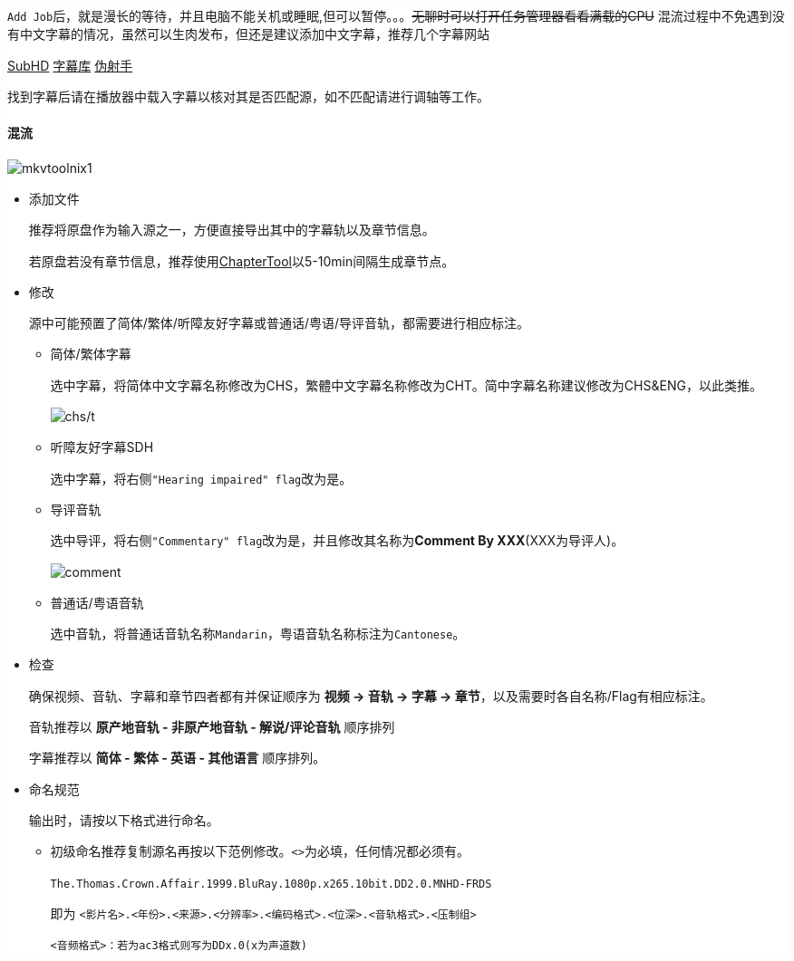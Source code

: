 ```Add Job```后，就是漫长的等待，并且电脑不能关机或睡眠,但可以暂停。。。~~无聊时可以打开任务管理器看看满载的CPU~~
混流过程中不免遇到没有中文字幕的情况，虽然可以生肉发布，但还是建议添加中文字幕，推荐几个字幕网站

[SubHD](http://subhd.tv)   [字幕库](https://zmk.pw)   [伪射手](https://assrt.net/)

找到字幕后请在播放器中载入字幕以核对其是否匹配源，如不匹配请进行调轴等工作。

#### 混流

![mkvtoolnix1](/Picture/EnocdeFlow-pics/4_mkv-g.png)

- 添加文件

  推荐将原盘作为输入源之一，方便直接导出其中的字幕轨以及章节信息。

  若原盘若没有章节信息，推荐使用[ChapterTool](https://github.com/tautcony/ChapterTool/releases/tag/2.33.33.332)以5-10min间隔生成章节点。

- 修改

  源中可能预置了简体/繁体/听障友好字幕或普通话/粤语/导评音轨，都需要进行相应标注。

  - 简体/繁体字幕

    选中字幕，将简体中文字幕名称修改为CHS，繁體中文字幕名称修改为CHT。简中字幕名称建议修改为CHS&ENG，以此类推。

    ![chs/t](/Picture/EnocdeFlow-pics/4_subtitle-CHST.jpg)

  - 听障友好字幕SDH

    选中字幕，将右侧```"Hearing impaired" flag```改为是。

  - 导评音轨

    选中导评，将右侧```"Commentary" flag```改为是，并且修改其名称为**Comment By XXX**(XXX为导评人)。

    ![comment](/Picture/EnocdeFlow-pics/4_audio-commentary.jpg)

  - 普通话/粤语音轨

    选中音轨，将普通话音轨名称```Mandarin```，粤语音轨名称标注为```Cantonese```。

- 检查

  确保视频、音轨、字幕和章节四者都有并保证顺序为 **视频 -> 音轨 -> 字幕 -> 章节**，以及需要时各自名称/Flag有相应标注。

  音轨推荐以 **原产地音轨 - 非原产地音轨 - 解说/评论音轨** 顺序排列

  字幕推荐以 **简体 - 繁体 - 英语 - 其他语言** 顺序排列。

- 命名规范

  输出时，请按以下格式进行命名。

  - 初级命名推荐复制源名再按以下范例修改。```<>```为必填，任何情况都必须有。

    ```The.Thomas.Crown.Affair.1999.BluRay.1080p.x265.10bit.DD2.0.MNHD-FRDS```

    即为 ```<影片名>.<年份>.<来源>.<分辨率>.<编码格式>.<位深>.<音轨格式>.<压制组>```

    ```
    <音频格式>：若为ac3格式则写为DDx.0(x为声道数)
    ```
  
```